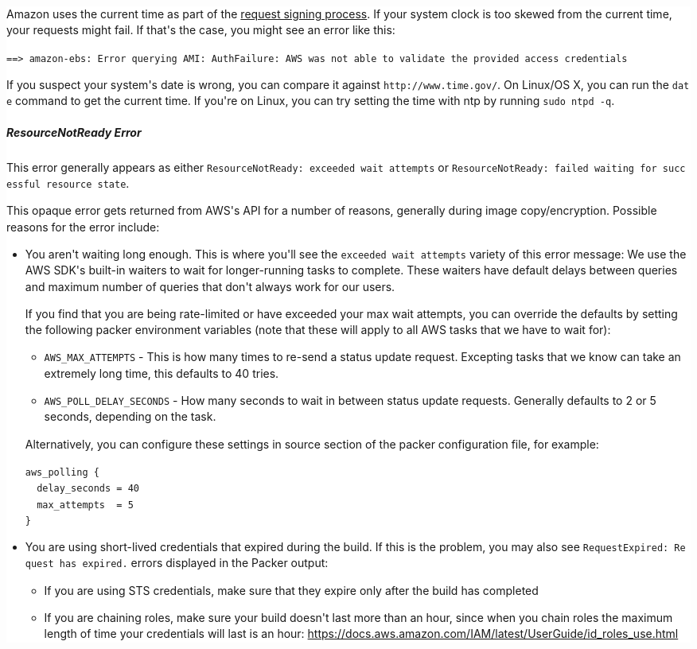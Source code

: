 Amazon uses the current time as part of the [request signing process](http://docs.aws.amazon.com/general/latest/gr/sigv4_signing.html). If
your system clock is too skewed from the current time, your requests might
fail. If that's the case, you might see an error like this:

    ==> amazon-ebs: Error querying AMI: AuthFailure: AWS was not able to validate the provided access credentials

If you suspect your system's date is wrong, you can compare it against
`http://www.time.gov/`. On Linux/OS X, you can run the `date` command to get the current time. If you're
on Linux, you can try setting the time with ntp by running `sudo ntpd -q`.

##### ResourceNotReady Error

This error generally appears as either `ResourceNotReady: exceeded wait attempts` or `ResourceNotReady: failed waiting for successful resource state`.

This opaque error gets returned from AWS's API for a number of reasons,
generally during image copy/encryption. Possible reasons for the error include:

- You aren't waiting long enough. This is where you'll see the `exceeded wait attempts` variety of this error message:
  We use the AWS SDK's built-in waiters to wait for longer-running tasks to
  complete. These waiters have default delays between queries and maximum
  number of queries that don't always work for our users.

  If you find that you are being rate-limited or have exceeded your max wait
  attempts, you can override the defaults by setting the following packer
  environment variables (note that these will apply to all AWS tasks that we
  have to wait for):

  - `AWS_MAX_ATTEMPTS` - This is how many times to re-send a status update
    request. Excepting tasks that we know can take an extremely long time, this
    defaults to 40 tries.

  - `AWS_POLL_DELAY_SECONDS` - How many seconds to wait in between status update
    requests. Generally defaults to 2 or 5 seconds, depending on the task.

  Alternatively, you can configure these settings in source section of the packer
  configuration file, for example:
  ```
  aws_polling {
    delay_seconds = 40
    max_attempts  = 5
  }
  ```

- You are using short-lived credentials that expired during the build. If this
  is the problem, you may also see `RequestExpired: Request has expired.`
  errors displayed in the Packer output:

  - If you are using STS credentials, make sure that they expire only after the
    build has completed

  - If you are chaining roles, make sure your build doesn't last more than an
    hour, since when you chain roles the maximum length of time your credentials
    will last is an hour:
    https://docs.aws.amazon.com/IAM/latest/UserGuide/id_roles_use.html
